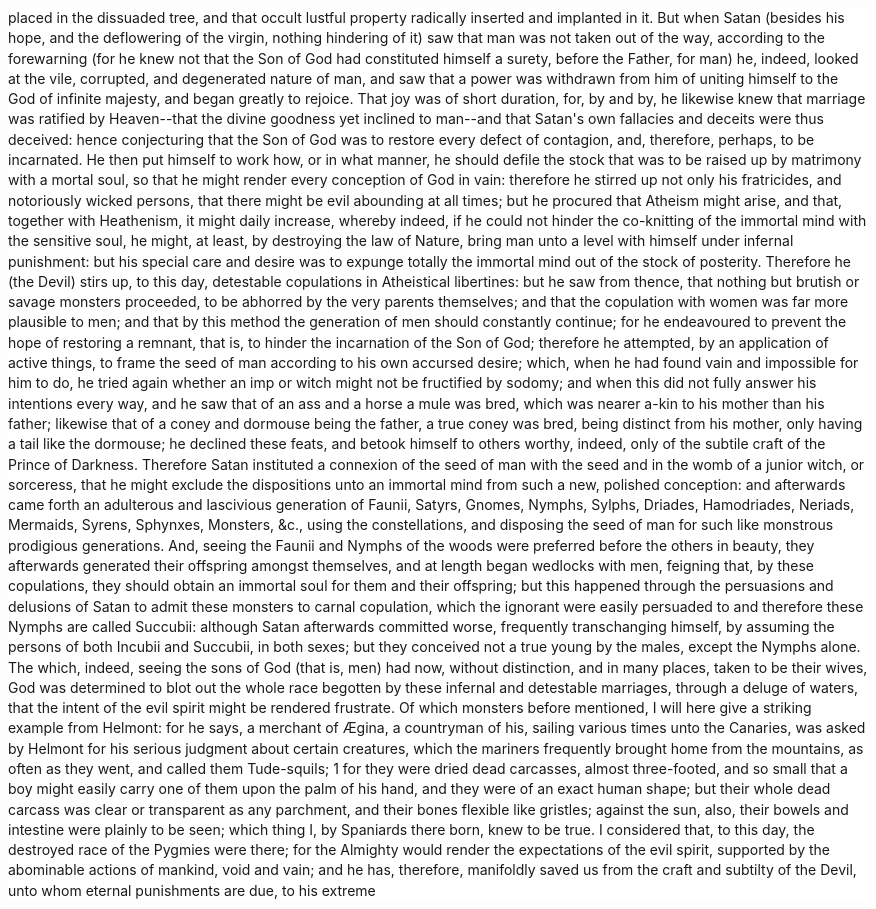 placed in the dissuaded tree, and that occult lustful property radically inserted and
implanted in it. But when Satan (besides his hope, and the deflowering of the virgin,
nothing hindering of it) saw that man was not taken out of the way, according to the 
forewarning (for he knew not that the Son of God had constituted himself a surety, before
the Father, for man) he, indeed, looked at the vile, corrupted, and degenerated nature of
man, and saw that a power was withdrawn from him of uniting himself to the God of
infinite majesty, and began greatly to rejoice. That joy was of short duration, for, by and
by, he likewise knew that marriage was ratified by Heaven--that the divine goodness yet
inclined to man--and that Satan's own fallacies and deceits were thus deceived: hence
conjecturing that the Son of God was to restore every defect of contagion, and, therefore,
perhaps, to be incarnated. He then put himself to work how, or in what manner, he should
defile the stock that was to be raised up by matrimony with a mortal soul, so that he
might render every conception of God in vain: therefore he stirred up not only his
fratricides, and notoriously wicked persons, that there might be evil abounding at all
times; but he procured that Atheism might arise, and that, together with Heathenism, it
might daily increase, whereby indeed, if he could not hinder the co-knitting of the
immortal mind with the sensitive soul, he might, at least, by destroying the law of Nature,
bring man unto a level with himself under infernal punishment: but his special care and
desire was to expunge totally the immortal mind out of the stock of posterity.
Therefore he (the Devil) stirs up, to this day, detestable copulations in Atheistical
libertines: but he saw from thence, that nothing but brutish or savage monsters proceeded,
to be abhorred by the very parents themselves; and that the copulation with women was
far more plausible to men; and that by this method the generation of men should
constantly continue; for he endeavoured to prevent the hope of restoring a remnant, that
is, to hinder the incarnation of the Son of God; therefore he attempted, by an application
of active things, to frame the seed of man according to his own accursed desire; which,
when he had found vain and impossible for him to do, he tried again whether an imp or
witch might not be fructified by sodomy; and when this did not fully answer his
intentions every way, and he saw that of an ass and a horse a mule was bred, which was
nearer a-kin to his mother than his father; likewise that of a coney and dormouse being
the father, a true coney was bred, being distinct from his mother, only having a tail like
the dormouse; he declined these feats, and betook himself to others worthy, indeed, only
of the subtile craft of the Prince of Darkness.
Therefore Satan instituted a connexion of the seed of man with the seed and in the womb
of a junior witch, or sorceress, that he might exclude the dispositions unto an immortal
mind from such a new, polished conception: and afterwards came forth an adulterous and
lascivious generation of Faunii, Satyrs, Gnomes, Nymphs, Sylphs, Driades, Hamodriades,
Neriads, Mermaids, Syrens, Sphynxes, Monsters, &c., using the constellations, and
disposing the seed of man for such like monstrous prodigious generations.
And, seeing the Faunii and Nymphs of the woods were preferred before the others in
beauty, they afterwards generated their offspring amongst themselves, and at length
began wedlocks with men, feigning that, by these copulations, they should obtain an
immortal soul for them and their offspring; but this happened through the persuasions and
delusions of Satan to admit these monsters to carnal copulation, which the ignorant were
easily persuaded to and therefore these Nymphs are called Succubii: although Satan
afterwards committed worse, frequently transchanging himself, by assuming the persons 
of both Incubii and Succubii, in both sexes; but they conceived not a true young by the
males, except the Nymphs alone. The which, indeed, seeing the sons of God (that is,
men) had now, without distinction, and in many places, taken to be their wives, God was
determined to blot out the whole race begotten by these infernal and detestable marriages,
through a deluge of waters, that the intent of the evil spirit might be rendered frustrate.
Of which monsters before mentioned, I will here give a striking example from Helmont:
for he says, a merchant of Ægina, a countryman of his, sailing various times unto the
Canaries, was asked by Helmont for his serious judgment about certain creatures, which
the mariners frequently brought home from the mountains, as often as they went, and
called them Tude-squils; 1 for they were dried dead carcasses, almost three-footed, and so
small that a boy might easily carry one of them upon the palm of his hand, and they were
of an exact human shape; but their whole dead carcass was clear or transparent as any
parchment, and their bones flexible like gristles; against the sun, also, their bowels and
intestine were plainly to be seen; which thing I, by Spaniards there born, knew to be true.
I considered that, to this day, the destroyed race of the Pygmies were there; for the
Almighty would render the expectations of the evil spirit, supported by the abominable
actions of mankind, void and vain; and he has, therefore, manifoldly saved us from the
craft and subtilty of the Devil, unto whom eternal punishments are due, to his extreme